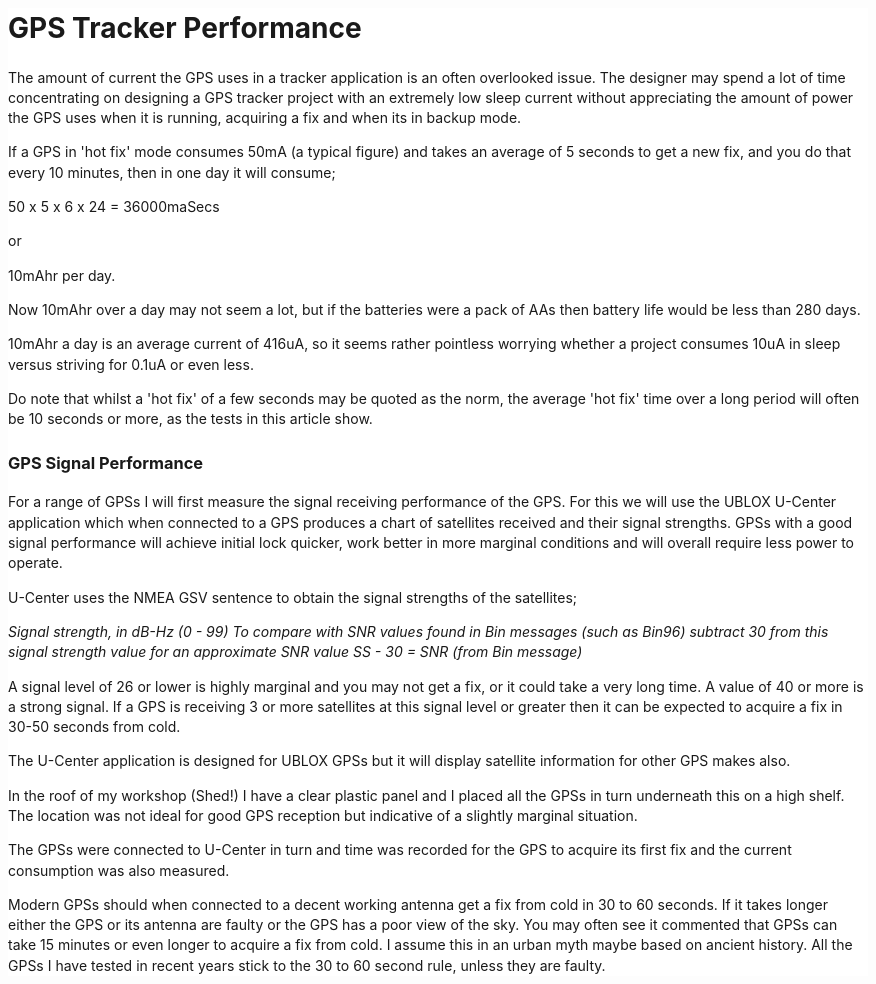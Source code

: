 # GPS Tracker Performance 

The amount of current the GPS uses in a tracker application is an often overlooked issue. The designer may spend a lot of time concentrating on designing a GPS tracker project with an extremely low sleep current without appreciating the amount of power the GPS uses when it is running, acquiring a fix and when its in backup mode.

If a GPS in 'hot fix' mode consumes 50mA (a typical figure) and takes an average of 5 seconds to get a new fix, and you do that every 10 minutes, then in one day it will consume;

50 x 5 x 6 x 24 = 36000maSecs 

or

10mAhr per day. 

Now 10mAhr over a day may not seem a lot, but if the batteries were a pack of AAs then battery life would be less than 280 days.

10mAhr a day is an average current of 416uA, so it seems rather pointless worrying whether a project consumes 10uA in sleep versus striving for 0.1uA or even less. 

Do note that whilst a 'hot fix' of a few seconds may be quoted as the norm, the average 'hot fix' time over a long period will often be 10 seconds or more, as the tests in this article show. 


### GPS Signal Performance

For a range of GPSs I will first measure the signal receiving performance of the GPS. For this we will use the UBLOX U-Center application which when connected to a GPS produces a chart of satellites received and their signal strengths. GPSs with a good signal performance will achieve initial lock quicker, work better in more marginal conditions and will overall require less power to operate. 

U-Center uses the NMEA GSV sentence to obtain the signal strengths of the satellites;

*Signal strength, in dB-Hz (0 - 99)
To compare with SNR values found in Bin messages (such as Bin96) subtract 30 from this signal strength value for an approximate SNR value
SS - 30 = SNR (from Bin message)*

A signal level of 26 or lower is highly marginal and you may not get a fix, or it could take a very long time. A value of 40 or more is a strong signal. If a GPS is receiving 3 or more satellites at this signal level or greater then it can be expected to acquire a fix in 30-50 seconds from cold.

The U-Center application is designed for UBLOX GPSs but it will display satellite information for other GPS makes also. 

In the roof of my workshop (Shed!) I have a clear plastic panel and I placed all the GPSs in turn underneath this on a high shelf. The location was not ideal for good GPS reception but indicative of a slightly marginal situation. 

The GPSs were connected to U-Center in turn and time was recorded for the GPS to acquire its first fix and the current consumption was also measured. 

Modern GPSs should when connected to a decent working antenna get a fix from cold in 30 to 60 seconds. If it takes longer either the GPS or its antenna are faulty or the GPS has a poor view of the sky. You may often see it commented that GPSs can take 15 minutes or even longer to acquire a fix from cold. I assume this in an urban myth maybe based on ancient history. All the GPSs I have tested in recent years stick to the 30 to 60 second rule, unless they are faulty. 
